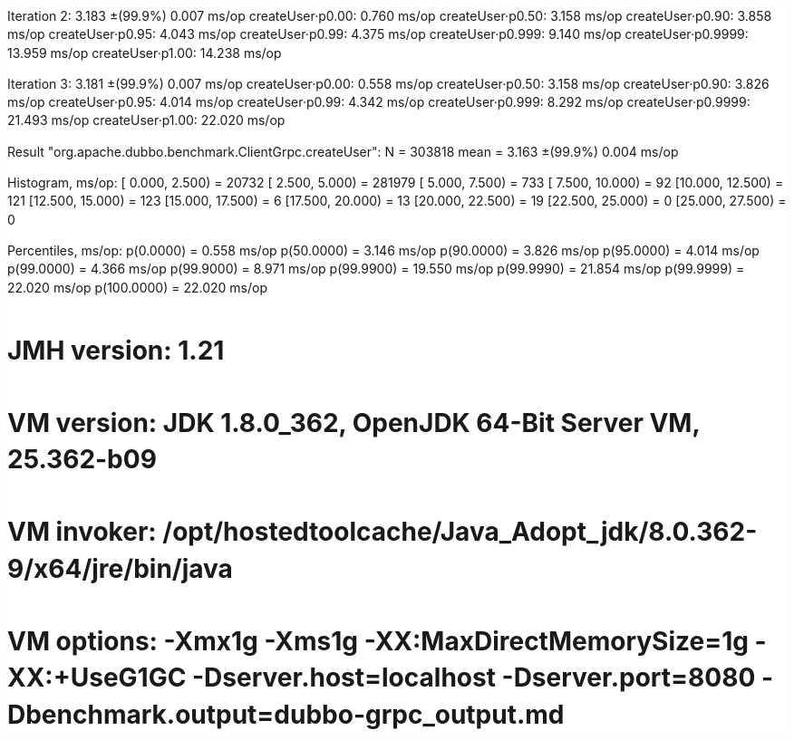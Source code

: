 Iteration   2: 3.183 ±(99.9%) 0.007 ms/op
                 createUser·p0.00:   0.760 ms/op
                 createUser·p0.50:   3.158 ms/op
                 createUser·p0.90:   3.858 ms/op
                 createUser·p0.95:   4.043 ms/op
                 createUser·p0.99:   4.375 ms/op
                 createUser·p0.999:  9.140 ms/op
                 createUser·p0.9999: 13.959 ms/op
                 createUser·p1.00:   14.238 ms/op

Iteration   3: 3.181 ±(99.9%) 0.007 ms/op
                 createUser·p0.00:   0.558 ms/op
                 createUser·p0.50:   3.158 ms/op
                 createUser·p0.90:   3.826 ms/op
                 createUser·p0.95:   4.014 ms/op
                 createUser·p0.99:   4.342 ms/op
                 createUser·p0.999:  8.292 ms/op
                 createUser·p0.9999: 21.493 ms/op
                 createUser·p1.00:   22.020 ms/op



Result "org.apache.dubbo.benchmark.ClientGrpc.createUser":
  N = 303818
  mean =      3.163 ±(99.9%) 0.004 ms/op

  Histogram, ms/op:
    [ 0.000,  2.500) = 20732 
    [ 2.500,  5.000) = 281979 
    [ 5.000,  7.500) = 733 
    [ 7.500, 10.000) = 92 
    [10.000, 12.500) = 121 
    [12.500, 15.000) = 123 
    [15.000, 17.500) = 6 
    [17.500, 20.000) = 13 
    [20.000, 22.500) = 19 
    [22.500, 25.000) = 0 
    [25.000, 27.500) = 0 

  Percentiles, ms/op:
      p(0.0000) =      0.558 ms/op
     p(50.0000) =      3.146 ms/op
     p(90.0000) =      3.826 ms/op
     p(95.0000) =      4.014 ms/op
     p(99.0000) =      4.366 ms/op
     p(99.9000) =      8.971 ms/op
     p(99.9900) =     19.550 ms/op
     p(99.9990) =     21.854 ms/op
     p(99.9999) =     22.020 ms/op
    p(100.0000) =     22.020 ms/op


# JMH version: 1.21
# VM version: JDK 1.8.0_362, OpenJDK 64-Bit Server VM, 25.362-b09
# VM invoker: /opt/hostedtoolcache/Java_Adopt_jdk/8.0.362-9/x64/jre/bin/java
# VM options: -Xmx1g -Xms1g -XX:MaxDirectMemorySize=1g -XX:+UseG1GC -Dserver.host=localhost -Dserver.port=8080 -Dbenchmark.output=dubbo-grpc_output.md